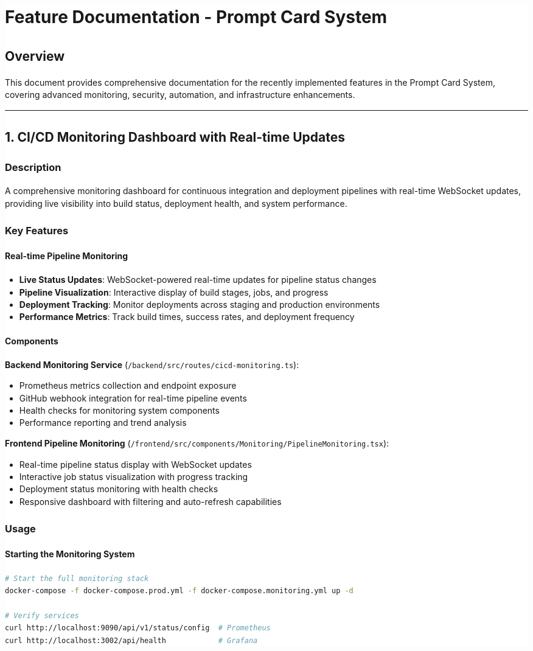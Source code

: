 # Feature Documentation - Prompt Card System

## Overview

This document provides comprehensive documentation for the recently implemented features in the Prompt Card System, covering advanced monitoring, security, automation, and infrastructure enhancements.

---

## 1. CI/CD Monitoring Dashboard with Real-time Updates

### Description
A comprehensive monitoring dashboard for continuous integration and deployment pipelines with real-time WebSocket updates, providing live visibility into build status, deployment health, and system performance.

### Key Features

#### Real-time Pipeline Monitoring
- **Live Status Updates**: WebSocket-powered real-time updates for pipeline status changes
- **Pipeline Visualization**: Interactive display of build stages, jobs, and progress
- **Deployment Tracking**: Monitor deployments across staging and production environments
- **Performance Metrics**: Track build times, success rates, and deployment frequency

#### Components

**Backend Monitoring Service** (`/backend/src/routes/cicd-monitoring.ts`):
- Prometheus metrics collection and endpoint exposure
- GitHub webhook integration for real-time pipeline events
- Health checks for monitoring system components
- Performance reporting and trend analysis

**Frontend Pipeline Monitoring** (`/frontend/src/components/Monitoring/PipelineMonitoring.tsx`):
- Real-time pipeline status display with WebSocket updates
- Interactive job status visualization with progress tracking
- Deployment status monitoring with health checks
- Responsive dashboard with filtering and auto-refresh capabilities

### Usage

#### Starting the Monitoring System
```bash
# Start the full monitoring stack
docker-compose -f docker-compose.prod.yml -f docker-compose.monitoring.yml up -d

# Verify services
curl http://localhost:9090/api/v1/status/config  # Prometheus
curl http://localhost:3002/api/health            # Grafana
```
